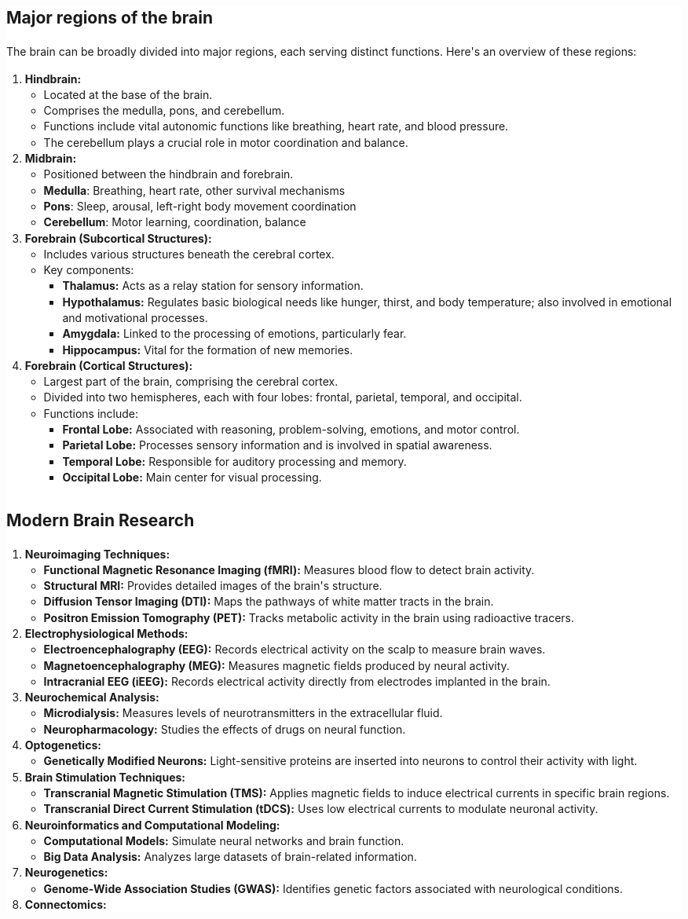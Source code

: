 ## Major regions of the brain
The brain can be broadly divided into major regions, each serving distinct functions. Here's an overview of these regions:

1. **Hindbrain:**
   - Located at the base of the brain.
   - Comprises the medulla, pons, and cerebellum.
   - Functions include vital autonomic functions like breathing, heart rate, and blood pressure.
   - The cerebellum plays a crucial role in motor coordination and balance.
2. **Midbrain:**
   - Positioned between the hindbrain and forebrain.
   - **Medulla**: Breathing, heart rate, other survival mechanisms
   - **Pons**: Sleep, arousal, left-right body movement coordination
   - **Cerebellum**: Motor learning, coordination, balance
3. **Forebrain (Subcortical Structures):**
   - Includes various structures beneath the cerebral cortex.
   - Key components:
     - **Thalamus:** Acts as a relay station for sensory information.
     - **Hypothalamus:** Regulates basic biological needs like hunger, thirst, and body temperature; also involved in emotional and motivational processes.
     - **Amygdala:** Linked to the processing of emotions, particularly fear.
     - **Hippocampus:** Vital for the formation of new memories.
4. **Forebrain (Cortical Structures):**
   - Largest part of the brain, comprising the cerebral cortex.
   - Divided into two hemispheres, each with four lobes: frontal, parietal, temporal, and occipital.
   - Functions include:
     - **Frontal Lobe:** Associated with reasoning, problem-solving, emotions, and motor control.
     - **Parietal Lobe:** Processes sensory information and is involved in spatial awareness.
     - **Temporal Lobe:** Responsible for auditory processing and memory.
     - **Occipital Lobe:** Main center for visual processing.

## Modern Brain Research

1. **Neuroimaging Techniques:**
   - **Functional Magnetic Resonance Imaging (fMRI):** Measures blood flow to detect brain activity.
   - **Structural MRI:** Provides detailed images of the brain's structure.
   - **Diffusion Tensor Imaging (DTI):** Maps the pathways of white matter tracts in the brain.
   - **Positron Emission Tomography (PET):** Tracks metabolic activity in the brain using radioactive tracers.
2. **Electrophysiological Methods:**
   - **Electroencephalography (EEG):** Records electrical activity on the scalp to measure brain waves.
   - **Magnetoencephalography (MEG):** Measures magnetic fields produced by neural activity.
   - **Intracranial EEG (iEEG):** Records electrical activity directly from electrodes implanted in the brain.
3. **Neurochemical Analysis:**
   - **Microdialysis:** Measures levels of neurotransmitters in the extracellular fluid.
   - **Neuropharmacology:** Studies the effects of drugs on neural function.
4. **Optogenetics:**
   - **Genetically Modified Neurons:** Light-sensitive proteins are inserted into neurons to control their activity with light.
5. **Brain Stimulation Techniques:**
   - **Transcranial Magnetic Stimulation (TMS):** Applies magnetic fields to induce electrical currents in specific brain regions.
   - **Transcranial Direct Current Stimulation (tDCS):** Uses low electrical currents to modulate neuronal activity.
6. **Neuroinformatics and Computational Modeling:**
   - **Computational Models:** Simulate neural networks and brain function.
   - **Big Data Analysis:** Analyzes large datasets of brain-related information.
7. **Neurogenetics:**
   - **Genome-Wide Association Studies (GWAS):** Identifies genetic factors associated with neurological conditions.
8. **Connectomics:**